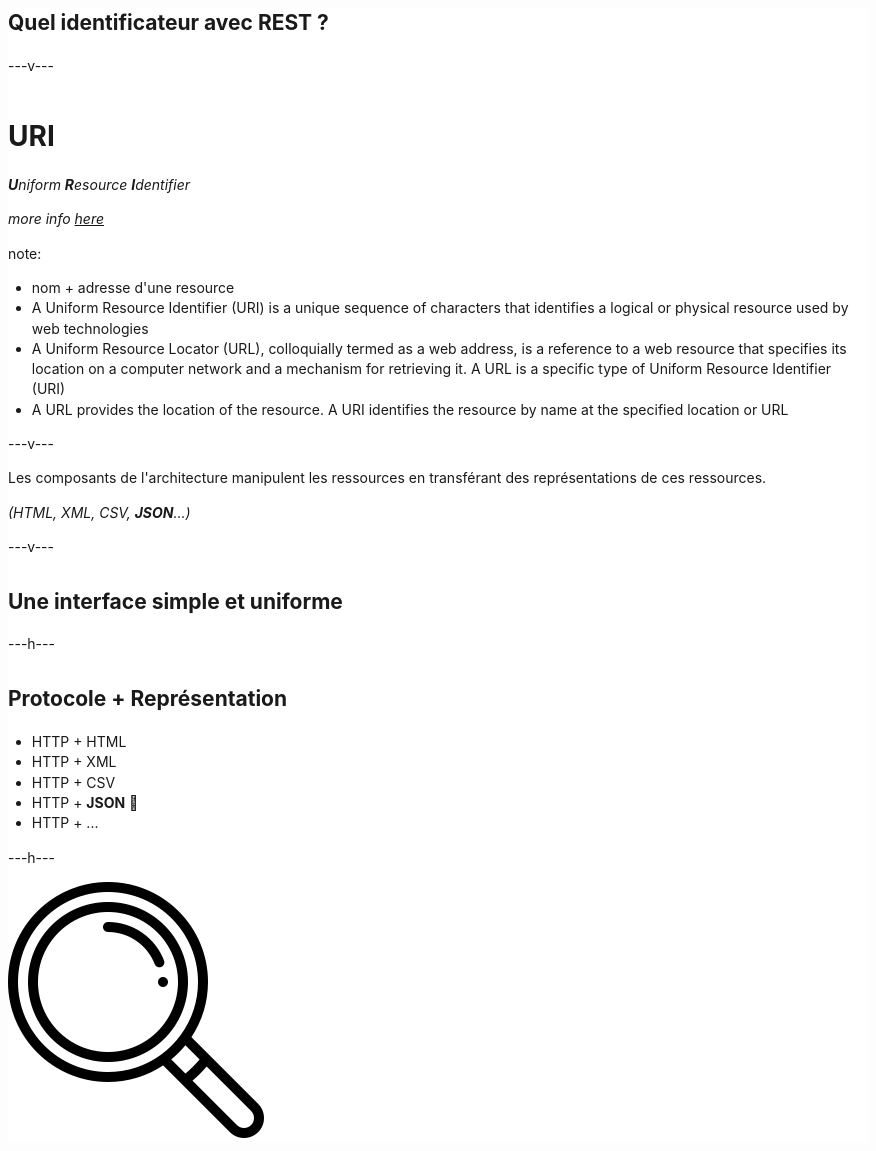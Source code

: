 ## Quel identificateur avec REST ?

---v---

# URI

_**U**niform **R**esource **I**dentifier_

_more info [here](https://fr.wikipedia.org/wiki/Uniform_Resource_Identifier)_

note:
- nom + adresse d'une resource
- A Uniform Resource Identifier (URI) is a unique sequence of characters that identifies a logical or physical resource used by web technologies
- A Uniform Resource Locator (URL), colloquially termed as a web address, is a reference to a web resource that specifies its location on a computer network and a mechanism for retrieving it. A URL is a specific type of Uniform Resource Identifier (URI)
- A URL provides the location of the resource. A URI identifies the resource by name at the specified location or URL

---v---

Les composants de l'architecture manipulent les ressources en transférant des représentations de ces ressources.

*(HTML, XML, CSV, **JSON**...)*

---v---

## Une interface simple et uniforme

---h---

## **Protocole + Représentation**

- HTTP + HTML
- HTTP + XML
- HTTP + CSV
- HTTP + **JSON** 👀
- HTTP + ...

---h---

![>icon](img/icons/focus.png)
